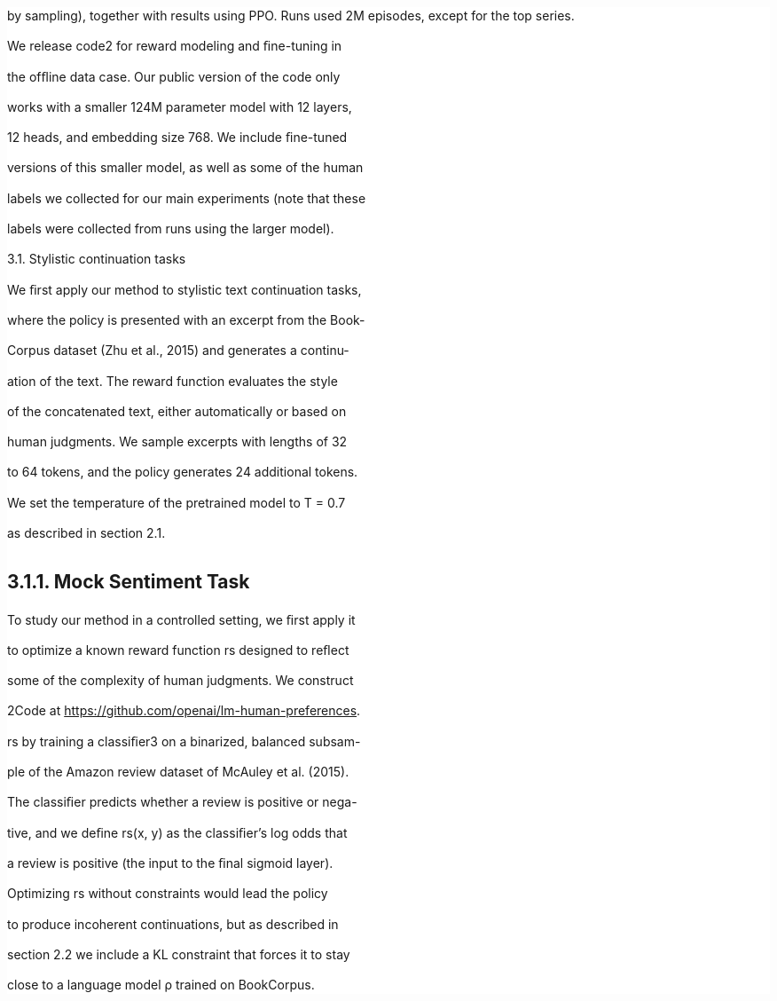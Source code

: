 by sampling), together with results using PPO. Runs used 2M episodes, except for the top series.

We release code2 for reward modeling and ﬁne-tuning in

the ofﬂine data case. Our public version of the code only

works with a smaller 124M parameter model with 12 layers,

12 heads, and embedding size 768. We include ﬁne-tuned

versions of this smaller model, as well as some of the human

labels we collected for our main experiments (note that these

labels were collected from runs using the larger model).

3.1. Stylistic continuation tasks

We ﬁrst apply our method to stylistic text continuation tasks,

where the policy is presented with an excerpt from the Book-

Corpus dataset (Zhu et al., 2015) and generates a continu-

ation of the text. The reward function evaluates the style

of the concatenated text, either automatically or based on

human judgments. We sample excerpts with lengths of 32

to 64 tokens, and the policy generates 24 additional tokens.

We set the temperature of the pretrained model to T = 0.7

as described in section 2.1.

## 3.1.1. Mock Sentiment Task

To study our method in a controlled setting, we ﬁrst apply it

to optimize a known reward function rs designed to reﬂect

some of the complexity of human judgments. We construct

2Code at https://github.com/openai/lm-human-preferences.

rs by training a classiﬁer3 on a binarized, balanced subsam-

ple of the Amazon review dataset of McAuley et al. (2015).

The classiﬁer predicts whether a review is positive or nega-

tive, and we deﬁne rs(x, y) as the classiﬁer’s log odds that

a review is positive (the input to the ﬁnal sigmoid layer).

Optimizing rs without constraints would lead the policy

to produce incoherent continuations, but as described in

section 2.2 we include a KL constraint that forces it to stay

close to a language model ρ trained on BookCorpus.
